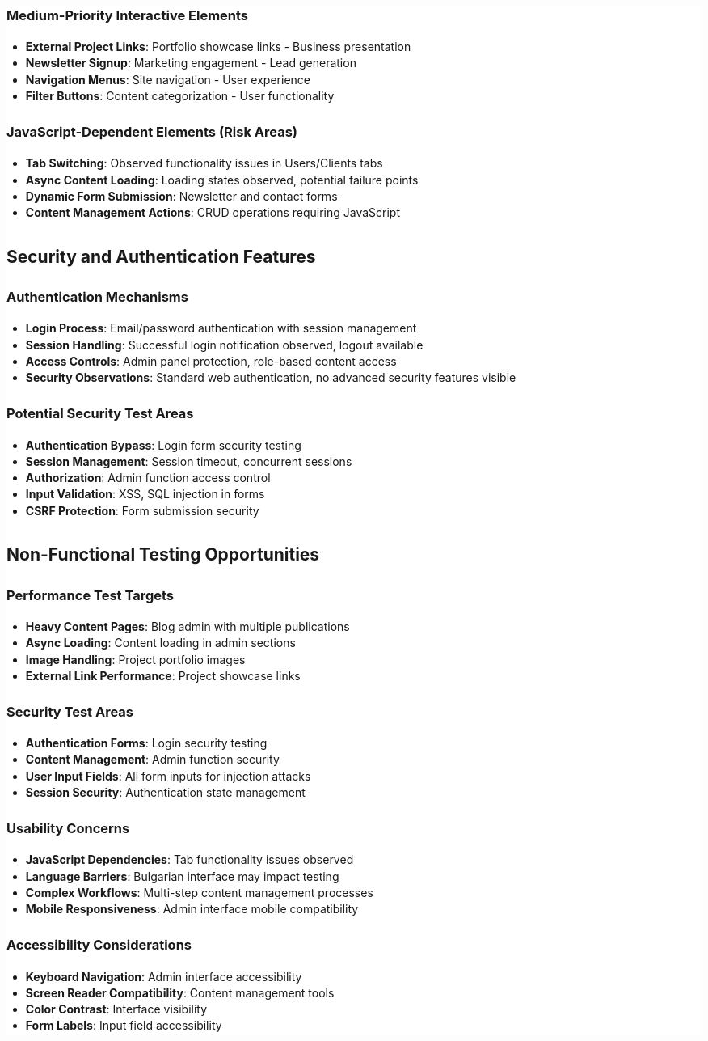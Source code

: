 ### Medium-Priority Interactive Elements  
- **External Project Links**: Portfolio showcase links - Business presentation
- **Newsletter Signup**: Marketing engagement - Lead generation
- **Navigation Menus**: Site navigation - User experience
- **Filter Buttons**: Content categorization - User functionality

### JavaScript-Dependent Elements (Risk Areas)
- **Tab Switching**: Observed functionality issues in Users/Clients tabs
- **Async Content Loading**: Loading states observed, potential failure points
- **Dynamic Form Submission**: Newsletter and contact forms
- **Content Management Actions**: CRUD operations requiring JavaScript

## Security and Authentication Features

### Authentication Mechanisms
- **Login Process**: Email/password authentication with session management
- **Session Handling**: Successful login notification observed, logout available
- **Access Controls**: Admin panel protection, role-based content access
- **Security Observations**: Standard web authentication, no advanced security features visible

### Potential Security Test Areas
- **Authentication Bypass**: Login form security testing
- **Session Management**: Session timeout, concurrent sessions
- **Authorization**: Admin function access control
- **Input Validation**: XSS, SQL injection in forms
- **CSRF Protection**: Form submission security

## Non-Functional Testing Opportunities

### Performance Test Targets
- **Heavy Content Pages**: Blog admin with multiple publications
- **Async Loading**: Content loading in admin sections
- **Image Handling**: Project portfolio images
- **External Link Performance**: Project showcase links

### Security Test Areas
- **Authentication Forms**: Login security testing
- **Content Management**: Admin function security
- **User Input Fields**: All form inputs for injection attacks
- **Session Security**: Authentication state management

### Usability Concerns
- **JavaScript Dependencies**: Tab functionality issues observed
- **Language Barriers**: Bulgarian interface may impact testing
- **Complex Workflows**: Multi-step content management processes
- **Mobile Responsiveness**: Admin interface mobile compatibility

### Accessibility Considerations
- **Keyboard Navigation**: Admin interface accessibility
- **Screen Reader Compatibility**: Content management tools
- **Color Contrast**: Interface visibility
- **Form Labels**: Input field accessibility
